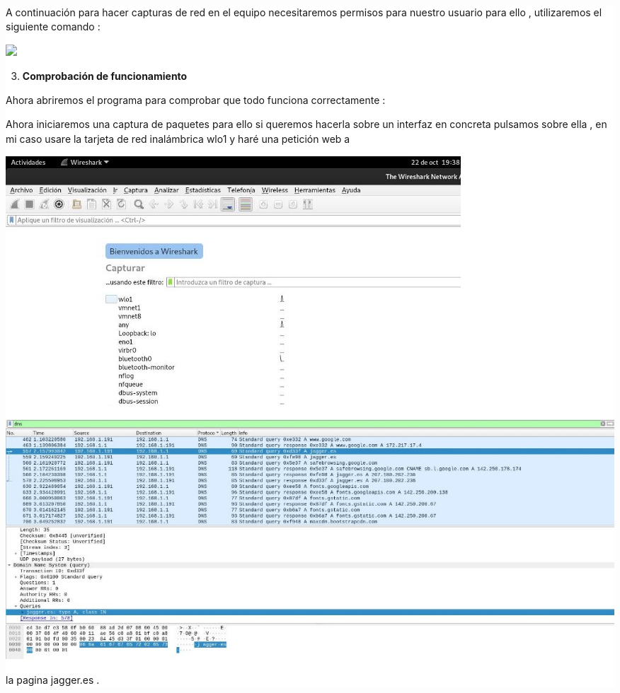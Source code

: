 A continuación para hacer capturas de red  en el equipo necesitaremos permisos para nuestro usuario para ello  , utilizaremos el siguiente comando  :

![](Aspose.Words.7be2264a-b643-4cb1-9a61-896b263a0d52.006.png)

3. **Comprobación<a name="_page5_x56.70_y56.70"></a> de funcionamiento** 

Ahora abriremos el programa para comprobar que todo funciona correctamente :

Ahora iniciaremos una captura de paquetes para ello si queremos hacerla sobre un interfaz en concreta pulsamos sobre ella , en mi caso usare la tarjeta de red inalámbrica wlo1  y haré una petición web  a 

![](Aspose.Words.7be2264a-b643-4cb1-9a61-896b263a0d52.007.jpeg)

![](Aspose.Words.7be2264a-b643-4cb1-9a61-896b263a0d52.008.jpeg)

la pagina  jagger.es . 
